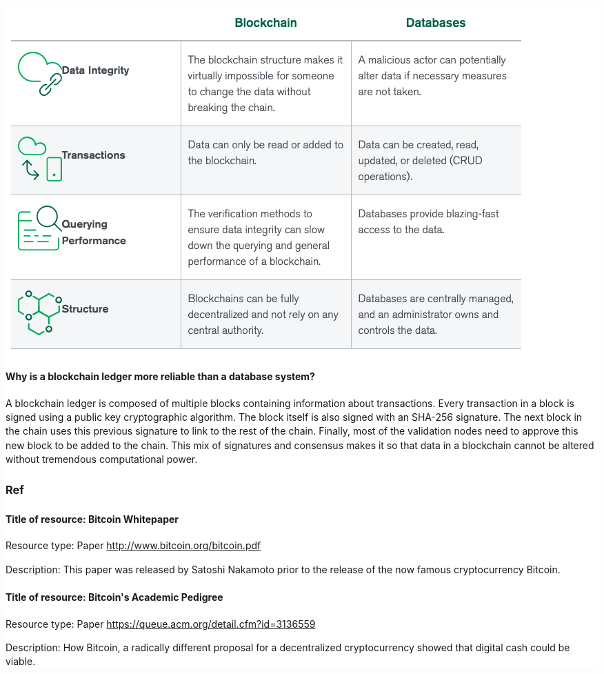 ![](images/blockchain_vs_db.png)

#### Why is a blockchain ledger more reliable than a database system?

A blockchain ledger is composed of multiple blocks containing information about transactions. Every transaction in a block is signed using a public key cryptographic algorithm. The block itself is also signed with an SHA-256 signature. The next block in the chain uses this previous signature to link to the rest of the chain. Finally, most of the validation nodes need to approve this new block to be added to the chain. This mix of signatures and consensus makes it so that data in a blockchain cannot be altered without tremendous computational power.

### Ref

#### Title of resource: Bitcoin Whitepaper

Resource type: Paper http://www.bitcoin.org/bitcoin.pdf

Description: This paper was released by Satoshi Nakamoto prior to the release of the now famous cryptocurrency Bitcoin.

#### Title of resource: Bitcoin's Academic Pedigree

Resource type: Paper https://queue.acm.org/detail.cfm?id=3136559

Description: How Bitcoin, a radically different proposal for a decentralized cryptocurrency showed that digital cash could be viable.
